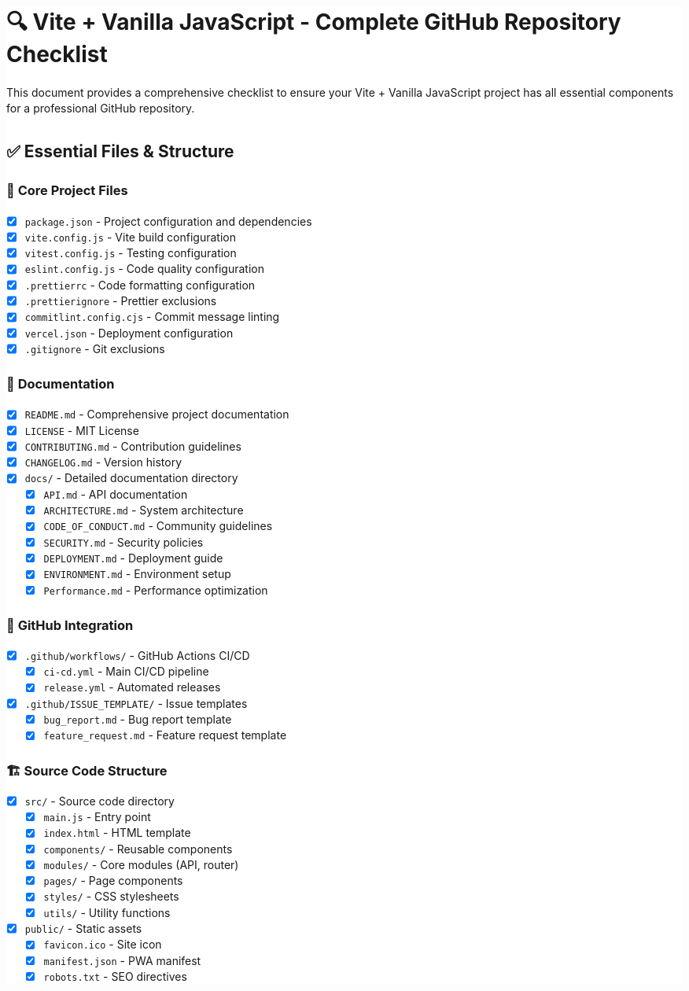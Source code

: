 # 🔍 Vite + Vanilla JavaScript - Complete GitHub Repository Checklist

This document provides a comprehensive checklist to ensure your Vite + Vanilla JavaScript project has all essential components for a professional GitHub repository.

## ✅ **Essential Files & Structure**

### 📁 **Core Project Files**

- [x] `package.json` - Project configuration and dependencies
- [x] `vite.config.js` - Vite build configuration
- [x] `vitest.config.js` - Testing configuration
- [x] `eslint.config.js` - Code quality configuration
- [x] `.prettierrc` - Code formatting configuration
- [x] `.prettierignore` - Prettier exclusions
- [x] `commitlint.config.cjs` - Commit message linting
- [x] `vercel.json` - Deployment configuration
- [x] `.gitignore` - Git exclusions

### 📝 **Documentation**

- [x] `README.md` - Comprehensive project documentation
- [x] `LICENSE` - MIT License
- [x] `CONTRIBUTING.md` - Contribution guidelines
- [x] `CHANGELOG.md` - Version history
- [x] `docs/` - Detailed documentation directory
  - [x] `API.md` - API documentation
  - [x] `ARCHITECTURE.md` - System architecture
  - [x] `CODE_OF_CONDUCT.md` - Community guidelines
  - [x] `SECURITY.md` - Security policies
  - [x] `DEPLOYMENT.md` - Deployment guide
  - [x] `ENVIRONMENT.md` - Environment setup
  - [x] `Performance.md` - Performance optimization

### 🤖 **GitHub Integration**

- [x] `.github/workflows/` - GitHub Actions CI/CD
  - [x] `ci-cd.yml` - Main CI/CD pipeline
  - [x] `release.yml` - Automated releases
- [x] `.github/ISSUE_TEMPLATE/` - Issue templates
  - [x] `bug_report.md` - Bug report template
  - [x] `feature_request.md` - Feature request template

### 🏗️ **Source Code Structure**

- [x] `src/` - Source code directory
  - [x] `main.js` - Entry point
  - [x] `index.html` - HTML template
  - [x] `components/` - Reusable components
  - [x] `modules/` - Core modules (API, router)
  - [x] `pages/` - Page components
  - [x] `styles/` - CSS stylesheets
  - [x] `utils/` - Utility functions
- [x] `public/` - Static assets
  - [x] `favicon.ico` - Site icon
  - [x] `manifest.json` - PWA manifest
  - [x] `robots.txt` - SEO directives
